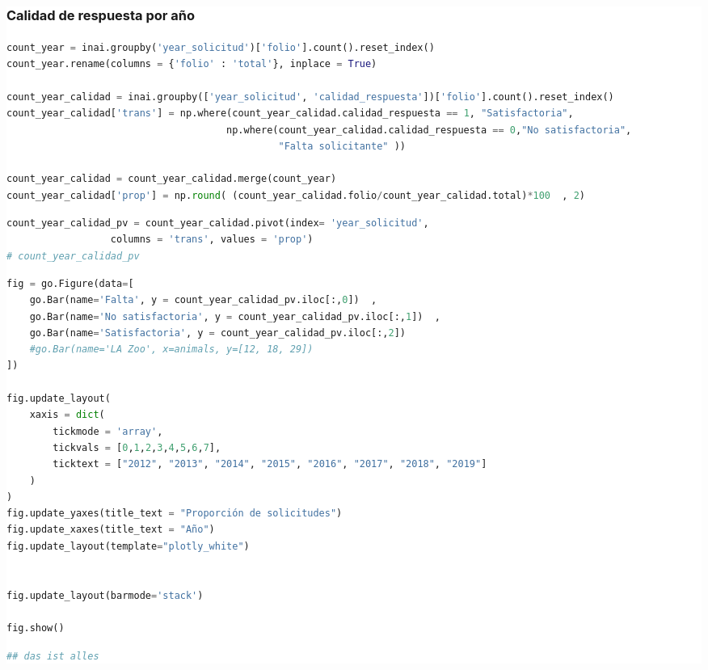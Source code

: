 ### Calidad de respuesta por año

```python tags=["to_remove"]
count_year = inai.groupby('year_solicitud')['folio'].count().reset_index()
count_year.rename(columns = {'folio' : 'total'}, inplace = True)

count_year_calidad = inai.groupby(['year_solicitud', 'calidad_respuesta'])['folio'].count().reset_index()
count_year_calidad['trans'] = np.where(count_year_calidad.calidad_respuesta == 1, "Satisfactoria",
                                      np.where(count_year_calidad.calidad_respuesta == 0,"No satisfactoria",
                                               "Falta solicitante" ))

count_year_calidad = count_year_calidad.merge(count_year)
count_year_calidad['prop'] = np.round( (count_year_calidad.folio/count_year_calidad.total)*100  , 2)

```

```python tags=["to_remove"]
count_year_calidad_pv = count_year_calidad.pivot(index= 'year_solicitud',
                  columns = 'trans', values = 'prop')
# count_year_calidad_pv
```

```python tags=["to_remote"]
fig = go.Figure(data=[
    go.Bar(name='Falta', y = count_year_calidad_pv.iloc[:,0])  ,
    go.Bar(name='No satisfactoria', y = count_year_calidad_pv.iloc[:,1])  ,
    go.Bar(name='Satisfactoria', y = count_year_calidad_pv.iloc[:,2])
    #go.Bar(name='LA Zoo', x=animals, y=[12, 18, 29])
])

fig.update_layout(
    xaxis = dict(
        tickmode = 'array',
        tickvals = [0,1,2,3,4,5,6,7],
        ticktext = ["2012", "2013", "2014", "2015", "2016", "2017", "2018", "2019"]
    )
)
fig.update_yaxes(title_text = "Proporción de solicitudes")
fig.update_xaxes(title_text = "Año")
fig.update_layout(template="plotly_white")


fig.update_layout(barmode='stack')

fig.show()

```

```python tags=["to_remove"]
## das ist alles
```
